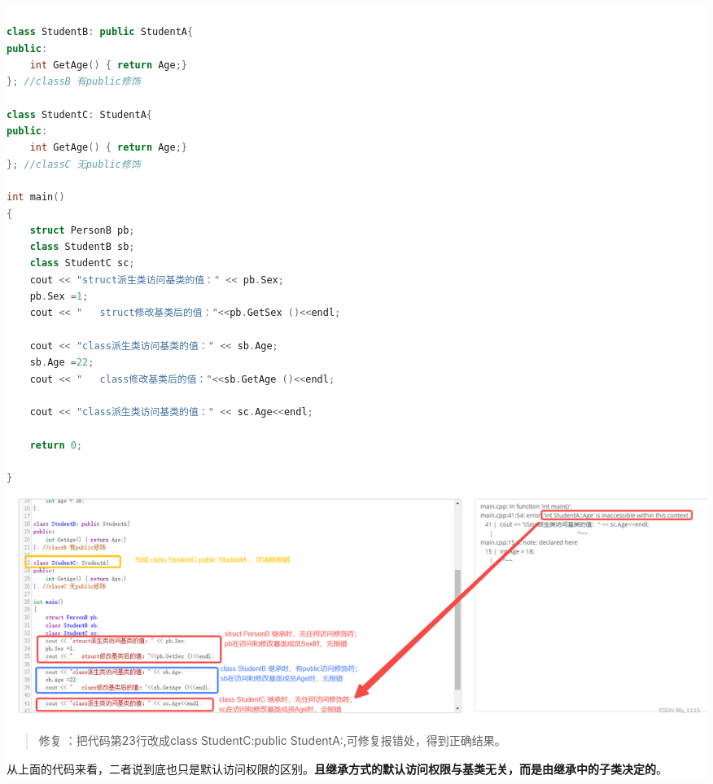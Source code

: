 ```cpp

class StudentB: public StudentA{  
public:
	int GetAge() { return Age;}  
}; //classB 有public修饰

class StudentC: StudentA{  
public:
	int GetAge() { return Age;}  
}; //classC 无public修饰

int main()
{
	struct PersonB pb;
	class StudentB sb;
	class StudentC sc;
	cout << "struct派生类访问基类的值：" << pb.Sex;
	pb.Sex =1;
	cout << "   struct修改基类后的值："<<pb.GetSex ()<<endl;
	
	cout << "class派生类访问基类的值：" << sb.Age;
	sb.Age =22;
	cout << "   class修改基类后的值："<<sb.GetAge ()<<endl;
	
	cout << "class派生类访问基类的值：" << sc.Age<<endl;

	return 0;

}
```

![在这里插入图片描述](c++类和结构体.assets/01becb8c6a834bab8187ebf70f440a52.png)

> 修复 ：把代码第23行改成class StudentC:public StudentA:,可修复报错处，得到正确结果。
>

从上面的代码来看，二者说到底也只是默认访问权限的区别。**且继承方式的默认访问权限与基类无关，而是由继承中的子类决定的**。
